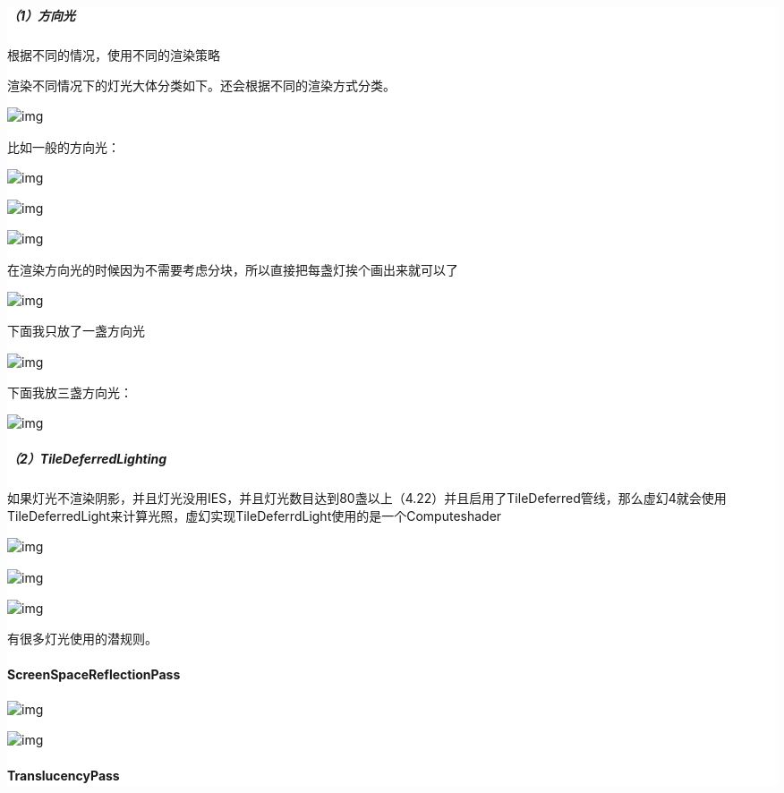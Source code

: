 ##### （1）方向光

根据不同的情况，使用不同的渲染策略

渲染不同情况下的灯光大体分类如下。还会根据不同的渲染方式分类。

![img](https://pic4.zhimg.com/80/v2-a1333d04a291ebbcb02b00e3aee9e20f_720w.jpg)

比如一般的方向光：

![img](https://pic1.zhimg.com/80/v2-e81159b5659a27db7d517ed13c75add0_720w.png)

![img](https://pic4.zhimg.com/80/v2-d92700e7edb10534ee05525828eb2953_720w.png)

![img](https://pic4.zhimg.com/80/v2-ea5721ab9ef2dd6b2142de91fc8d25fb_720w.jpg)

在渲染方向光的时候因为不需要考虑分块，所以直接把每盏灯挨个画出来就可以了

![img](https://pic4.zhimg.com/80/v2-24d0336562057e6775d29cc3c816ce87_720w.png)

下面我只放了一盏方向光

![img](https://pic1.zhimg.com/80/v2-61121b057c63138f11f098d20e221154_720w.jpg)

下面我放三盏方向光：

![img](https://pic2.zhimg.com/80/v2-1611d5f40ce987c51300b20a8a5bc5dd_720w.jpg)

##### （2）TileDeferredLighting

如果灯光不渲染阴影，并且灯光没用IES，并且灯光数目达到80盏以上（4.22）并且启用了TileDeferred管线，那么虚幻4就会使用TileDeferredLight来计算光照，虚幻实现TileDeferrdLight使用的是一个Computeshader

![img](https://pic4.zhimg.com/80/v2-921f7b112ed427ba1c620d175427af67_720w.jpg)

![img](https://pic4.zhimg.com/80/v2-d48819345cfedd485228613f01978203_720w.jpg)

![img](https://pic2.zhimg.com/80/v2-b6c3467da49e57487a68713c3b426481_720w.png)

有很多灯光使用的潜规则。

#### ScreenSpaceReflectionPass

![img](https://pic3.zhimg.com/80/v2-70188de95d3495fb079b443ae6c7dcf2_720w.jpg)

![img](https://pic3.zhimg.com/80/v2-09ba59cff82192d6da7a5a162719a6f6_720w.png)

#### TranslucencyPass
